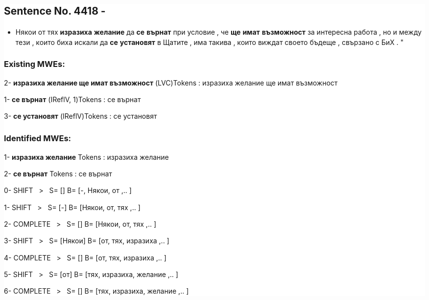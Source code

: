 ## Sentence No. 4418 - 
- Някои от тях **изразиха** **желание** да **се** **върнат** при условие , че **ще** **имат** **възможност** за интересна работа , но и между тези , които биха искали да **се** **установят** в Щатите , има такива , които виждат своето бъдеще , свързано с БиХ . &quot; 
### Existing MWEs: 
2- **изразиха желание ще имат възможност** (LVC)Tokens : 
изразиха
желание
ще
имат
възможност


1- **се върнат** (IReflV, 1)Tokens : 
се
върнат


3- **се установят** (IReflV)Tokens : 
се
установят


### Identified MWEs: 
1- **изразиха желание** Tokens : 
изразиха
желание


2- **се върнат** Tokens : 
се
върнат





0- SHIFT&nbsp;&nbsp;&nbsp;>&nbsp;&nbsp;&nbsp;S= []   B= [-, Някои, от ,.. ]



1- SHIFT&nbsp;&nbsp;&nbsp;>&nbsp;&nbsp;&nbsp;S= [-]   B= [Някои, от, тях ,.. ]



2- COMPLETE&nbsp;&nbsp;&nbsp;>&nbsp;&nbsp;&nbsp;S= []   B= [Някои, от, тях ,.. ]



3- SHIFT&nbsp;&nbsp;&nbsp;>&nbsp;&nbsp;&nbsp;S= [Някои]   B= [от, тях, изразиха ,.. ]



4- COMPLETE&nbsp;&nbsp;&nbsp;>&nbsp;&nbsp;&nbsp;S= []   B= [от, тях, изразиха ,.. ]



5- SHIFT&nbsp;&nbsp;&nbsp;>&nbsp;&nbsp;&nbsp;S= [от]   B= [тях, изразиха, желание ,.. ]



6- COMPLETE&nbsp;&nbsp;&nbsp;>&nbsp;&nbsp;&nbsp;S= []   B= [тях, изразиха, желание ,.. ]
